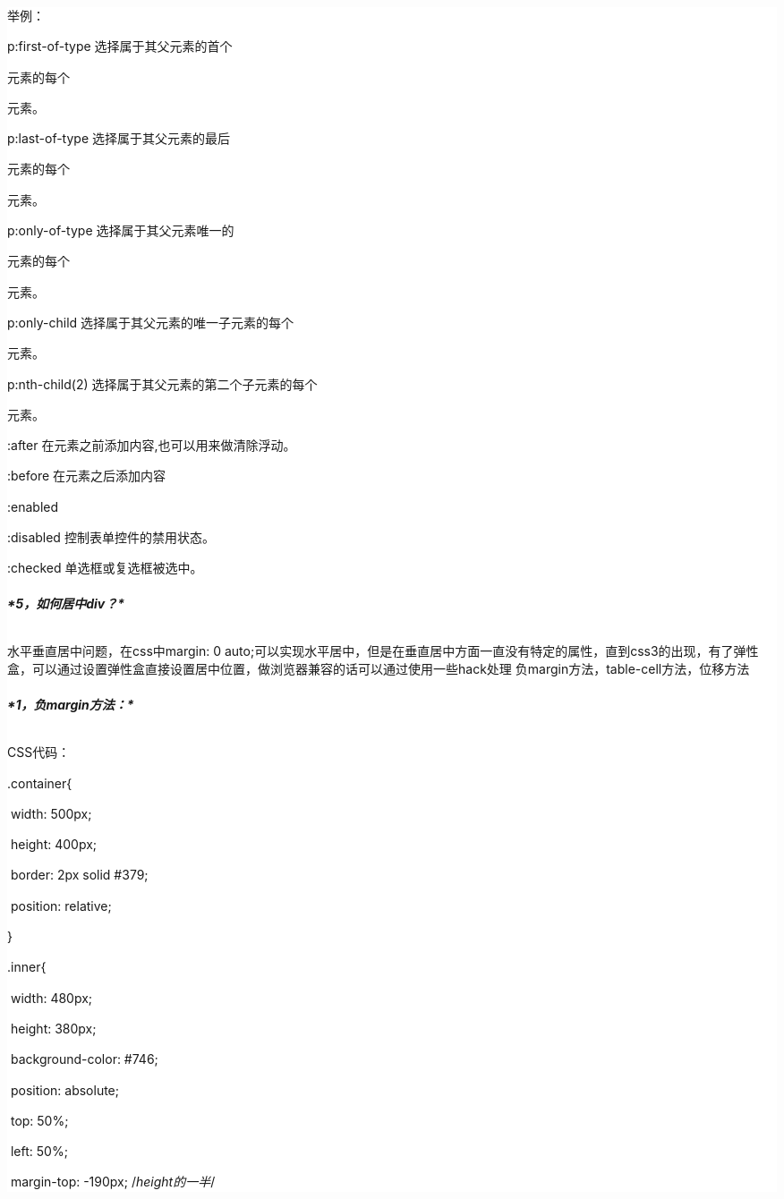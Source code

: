 举例：

p:first-of-type 选择属于其父元素的首个 <p>元素的每个 <p>元素。 

p:last-of-type 选择属于其父元素的最后 <p>元素的每个 <p>元素。 

p:only-of-type 选择属于其父元素唯一的 <p>元素的每个 <p>元素。 

p:only-child    选择属于其父元素的唯一子元素的每个 <p>元素。 

p:nth-child(2) 选择属于其父元素的第二个子元素的每个 <p>元素。 

:after     在元素之前添加内容,也可以用来做清除浮动。 

:before     在元素之后添加内容 

:enabled    

:disabled    控制表单控件的禁用状态。 

:checked    单选框或复选框被选中。 

 

 

###### ***\*5，如何居中div？\****

水平垂直居中问题，在css中margin: 0 auto;可以实现水平居中，但是在垂直居中方面一直没有特定的属性，直到css3的出现，有了弹性盒，可以通过设置弹性盒直接设置居中位置，做浏览器兼容的话可以通过使用一些hack处理 负margin方法，table-cell方法，位移方法

 

###### ***\*1，负margin方法：\****

 

CSS代码：

.container{   

​    width: 500px;    

​    height: 400px;    

​    border: 2px solid #379;    

​    position: relative; 

} 

.inner{   

​    width: 480px;    

​    height: 380px;    

​    background-color: #746;    

​    position: absolute;    

​    top: 50%;    

​    left: 50%;    

​    margin-top: -190px; /*height的一半*/    
